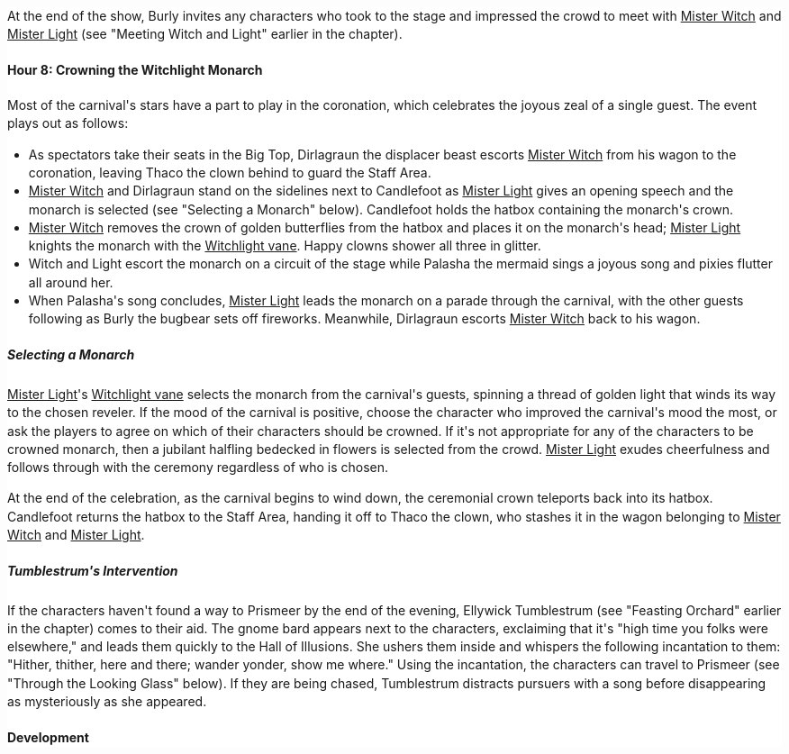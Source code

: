 At the end of the show, Burly invites any characters who took to the stage and impressed the crowd to meet with [Mister Witch](/CLI/bestiary/npc/mister-witch-wbtw.md) and [Mister Light](/CLI/bestiary/npc/mister-light-wbtw.md) (see "Meeting Witch and Light" earlier in the chapter).

#### Hour 8: Crowning the Witchlight Monarch

Most of the carnival's stars have a part to play in the coronation, which celebrates the joyous zeal of a single guest. The event plays out as follows:

- As spectators take their seats in the Big Top, Dirlagraun the displacer beast escorts [Mister Witch](/CLI/bestiary/npc/mister-witch-wbtw.md) from his wagon to the coronation, leaving Thaco the clown behind to guard the Staff Area.  
- [Mister Witch](/CLI/bestiary/npc/mister-witch-wbtw.md) and Dirlagraun stand on the sidelines next to Candlefoot as [Mister Light](/CLI/bestiary/npc/mister-light-wbtw.md) gives an opening speech and the monarch is selected (see "Selecting a Monarch" below). Candlefoot holds the hatbox containing the monarch's crown.  
- [Mister Witch](/CLI/bestiary/npc/mister-witch-wbtw.md) removes the crown of golden butterflies from the hatbox and places it on the monarch's head; [Mister Light](/CLI/bestiary/npc/mister-light-wbtw.md) knights the monarch with the [Witchlight vane](/CLI/items/witchlight-vane-wbtw.md). Happy clowns shower all three in glitter.  
- Witch and Light escort the monarch on a circuit of the stage while Palasha the mermaid sings a joyous song and pixies flutter all around her.  
- When Palasha's song concludes, [Mister Light](/CLI/bestiary/npc/mister-light-wbtw.md) leads the monarch on a parade through the carnival, with the other guests following as Burly the bugbear sets off fireworks. Meanwhile, Dirlagraun escorts [Mister Witch](/CLI/bestiary/npc/mister-witch-wbtw.md) back to his wagon.  

##### Selecting a Monarch

[Mister Light](/CLI/bestiary/npc/mister-light-wbtw.md)'s [Witchlight vane](/CLI/items/witchlight-vane-wbtw.md) selects the monarch from the carnival's guests, spinning a thread of golden light that winds its way to the chosen reveler. If the mood of the carnival is positive, choose the character who improved the carnival's mood the most, or ask the players to agree on which of their characters should be crowned. If it's not appropriate for any of the characters to be crowned monarch, then a jubilant halfling bedecked in flowers is selected from the crowd. [Mister Light](/CLI/bestiary/npc/mister-light-wbtw.md) exudes cheerfulness and follows through with the ceremony regardless of who is chosen.

At the end of the celebration, as the carnival begins to wind down, the ceremonial crown teleports back into its hatbox. Candlefoot returns the hatbox to the Staff Area, handing it off to Thaco the clown, who stashes it in the wagon belonging to [Mister Witch](/CLI/bestiary/npc/mister-witch-wbtw.md) and [Mister Light](/CLI/bestiary/npc/mister-light-wbtw.md).

##### Tumblestrum's Intervention

If the characters haven't found a way to Prismeer by the end of the evening, Ellywick Tumblestrum (see "Feasting Orchard" earlier in the chapter) comes to their aid. The gnome bard appears next to the characters, exclaiming that it's "high time you folks were elsewhere," and leads them quickly to the Hall of Illusions. She ushers them inside and whispers the following incantation to them: "Hither, thither, here and there; wander yonder, show me where." Using the incantation, the characters can travel to Prismeer (see "Through the Looking Glass" below). If they are being chased, Tumblestrum distracts pursuers with a song before disappearing as mysteriously as she appeared.

#### Development
